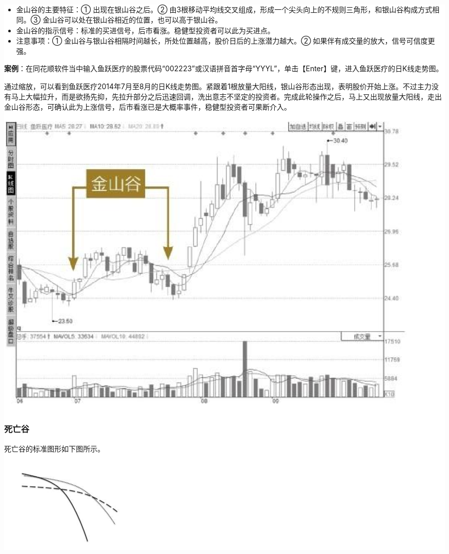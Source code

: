- 金山谷的主要特征：① 出现在银山谷之后。② 由3根移动平均线交叉组成，形成一个尖头向上的不规则三角形，和银山谷构成方式相同。③ 金山谷可以处在银山谷相近的位置，也可以高于银山谷。
- 金山谷的指示信号：标准的买进信号，后市看涨。稳健型投资者可以此为买进点。
- 注意事项：① 金山谷与银山谷相隔时间越长，所处位置越高，股价日后的上涨潜力越大。② 如果伴有成交量的放大，信号可信度更强。

**案例**：在同花顺软件当中输入鱼跃医疗的股票代码“002223”或汉语拼音首字母“YYYL”，单击【Enter】键，进入鱼跃医疗的日K线走势图。

通过缩放，可以看到鱼跃医疗2014年7月至8月的日K线走势图。紧跟着1根放量大阳线，银山谷形态出现，表明股价开始上涨。不过主力没有马上大幅拉升，而是欲扬先抑，先拉升部分之后迅速回调，洗出意志不坚定的投资者。完成此轮操作之后，马上又出现放量大阳线，走出金山谷形态，可确认此为上涨信号，后市看涨已是大概率事件，稳健型投资者可果断介入。

![image-20221109215516363](./images/image-20221109215516363.png)

### 死亡谷

死亡谷的标准图形如下图所示。

![image-20221109215532763](./images/image-20221109215532763.png)
